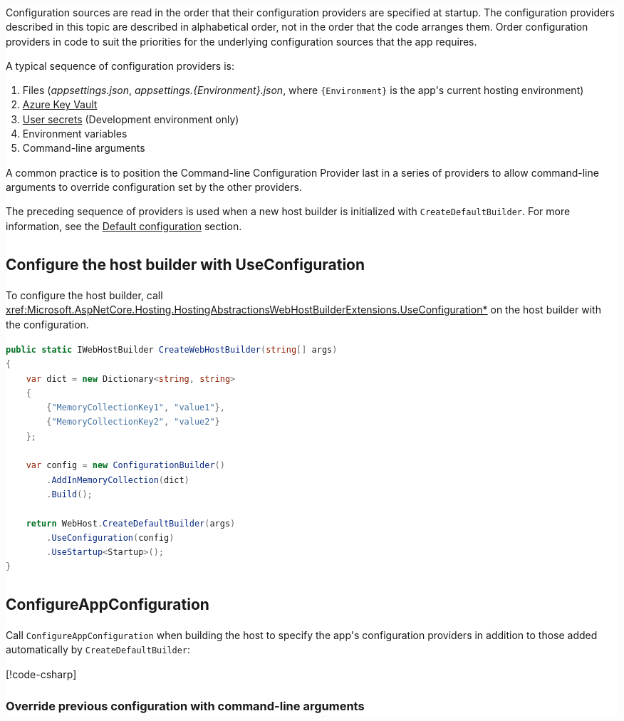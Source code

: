 Configuration sources are read in the order that their configuration providers are specified at startup. The configuration providers described in this topic are described in alphabetical order, not in the order that the code arranges them. Order configuration providers in code to suit the priorities for the underlying configuration sources that the app requires.

A typical sequence of configuration providers is:

1. Files (*appsettings.json*, *appsettings.{Environment}.json*, where `{Environment}` is the app's current hosting environment)
1. [Azure Key Vault](xref:security/key-vault-configuration)
1. [User secrets](xref:security/app-secrets) (Development environment only)
1. Environment variables
1. Command-line arguments

A common practice is to position the Command-line Configuration Provider last in a series of providers to allow command-line arguments to override configuration set by the other providers.

The preceding sequence of providers is used when a new host builder is initialized with `CreateDefaultBuilder`. For more information, see the [Default configuration](#default-configuration) section.

## Configure the host builder with UseConfiguration

To configure the host builder, call <xref:Microsoft.AspNetCore.Hosting.HostingAbstractionsWebHostBuilderExtensions.UseConfiguration*> on the host builder with the configuration.

```csharp
public static IWebHostBuilder CreateWebHostBuilder(string[] args)
{
    var dict = new Dictionary<string, string>
    {
        {"MemoryCollectionKey1", "value1"},
        {"MemoryCollectionKey2", "value2"}
    };

    var config = new ConfigurationBuilder()
        .AddInMemoryCollection(dict)
        .Build();

    return WebHost.CreateDefaultBuilder(args)
        .UseConfiguration(config)
        .UseStartup<Startup>();
}
```

## ConfigureAppConfiguration

Call `ConfigureAppConfiguration` when building the host to specify the app's configuration providers in addition to those added automatically by `CreateDefaultBuilder`:

[!code-csharp[](index/samples/2.x/ConfigurationSample/Program.cs?name=snippet_Program&highlight=20)]

### Override previous configuration with command-line arguments
